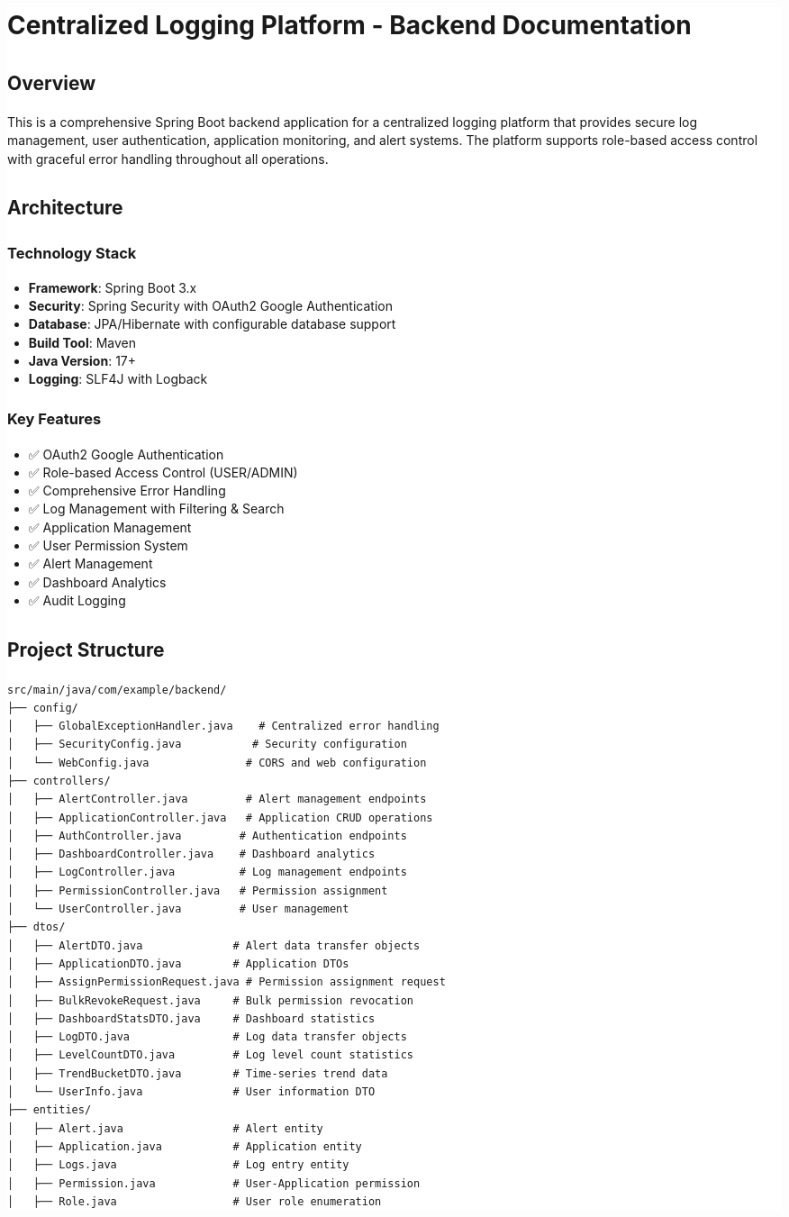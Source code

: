 # Centralized Logging Platform - Backend Documentation

## Overview

This is a comprehensive Spring Boot backend application for a centralized logging platform that provides secure log management, user authentication, application monitoring, and alert systems. The platform supports role-based access control with graceful error handling throughout all operations.

## Architecture

### Technology Stack
- **Framework**: Spring Boot 3.x
- **Security**: Spring Security with OAuth2 Google Authentication
- **Database**: JPA/Hibernate with configurable database support
- **Build Tool**: Maven
- **Java Version**: 17+
- **Logging**: SLF4J with Logback

### Key Features
- ✅ OAuth2 Google Authentication
- ✅ Role-based Access Control (USER/ADMIN)
- ✅ Comprehensive Error Handling
- ✅ Log Management with Filtering & Search
- ✅ Application Management
- ✅ User Permission System
- ✅ Alert Management
- ✅ Dashboard Analytics
- ✅ Audit Logging

## Project Structure

```
src/main/java/com/example/backend/
├── config/
│   ├── GlobalExceptionHandler.java    # Centralized error handling
│   ├── SecurityConfig.java           # Security configuration
│   └── WebConfig.java               # CORS and web configuration
├── controllers/
│   ├── AlertController.java         # Alert management endpoints
│   ├── ApplicationController.java   # Application CRUD operations
│   ├── AuthController.java         # Authentication endpoints
│   ├── DashboardController.java    # Dashboard analytics
│   ├── LogController.java          # Log management endpoints
│   ├── PermissionController.java   # Permission assignment
│   └── UserController.java         # User management
├── dtos/
│   ├── AlertDTO.java              # Alert data transfer objects
│   ├── ApplicationDTO.java        # Application DTOs
│   ├── AssignPermissionRequest.java # Permission assignment request
│   ├── BulkRevokeRequest.java     # Bulk permission revocation
│   ├── DashboardStatsDTO.java     # Dashboard statistics
│   ├── LogDTO.java                # Log data transfer objects
│   ├── LevelCountDTO.java         # Log level count statistics
│   ├── TrendBucketDTO.java        # Time-series trend data
│   └── UserInfo.java              # User information DTO
├── entities/
│   ├── Alert.java                 # Alert entity
│   ├── Application.java           # Application entity
│   ├── Logs.java                  # Log entry entity
│   ├── Permission.java            # User-Application permission
│   ├── Role.java                  # User role enumeration
```